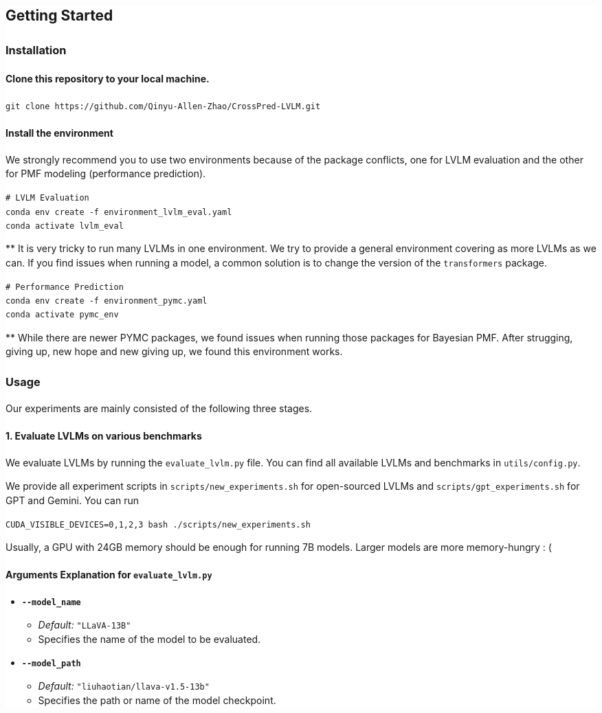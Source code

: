 ## Getting Started

### Installation
####  Clone this repository to your local machine.

```
git clone https://github.com/Qinyu-Allen-Zhao/CrossPred-LVLM.git
```

#### Install the environment
We strongly recommend you to use two environments because of the package conflicts, one for LVLM evaluation and the other for PMF modeling (performance prediction).

```
# LVLM Evaluation
conda env create -f environment_lvlm_eval.yaml
conda activate lvlm_eval
```

** It is very tricky to run many LVLMs in one environment. We try to provide a general environment covering as more LVLMs as we can. If you find issues when running a model, a common solution is to change the version of the ```transformers``` package.

```
# Performance Prediction
conda env create -f environment_pymc.yaml
conda activate pymc_env
```
** While there are newer PYMC packages, we found issues when running those packages for Bayesian PMF. After strugging, giving up, new hope and new giving up, we found this environment works.

### Usage
Our experiments are mainly consisted of the following three stages.


#### 1. Evaluate LVLMs on various benchmarks
We evaluate LVLMs by running the `evaluate_lvlm.py` file. You can find all available LVLMs and benchmarks in `utils/config.py`.

We provide all experiment scripts in ```scripts/new_experiments.sh``` for open-sourced LVLMs and ```scripts/gpt_experiments.sh``` for GPT and Gemini. You can run
```
CUDA_VISIBLE_DEVICES=0,1,2,3 bash ./scripts/new_experiments.sh
```

Usually, a GPU with 24GB memory should be enough for running 7B models. Larger models are more memory-hungry : (

#### Arguments Explanation for  `evaluate_lvlm.py` 

- **`--model_name`**  
   - *Default:* `"LLaVA-13B"`  
   - Specifies the name of the model to be evaluated.

- **`--model_path`**  
   - *Default:* `"liuhaotian/llava-v1.5-13b"`  
   - Specifies the path or name of the model checkpoint.
